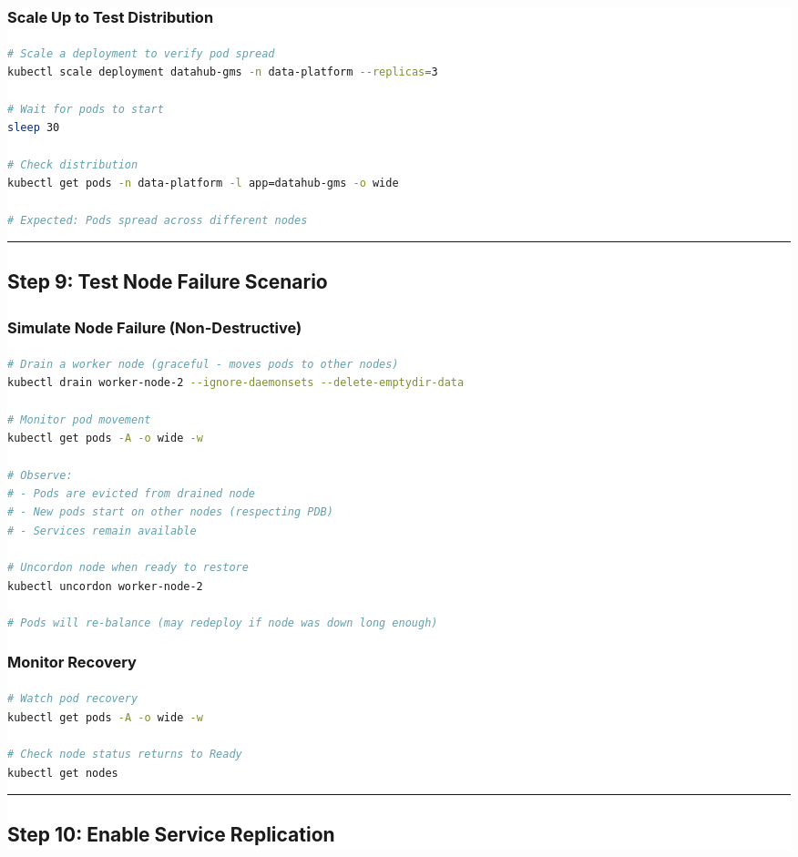 ### Scale Up to Test Distribution

```bash
# Scale a deployment to verify pod spread
kubectl scale deployment datahub-gms -n data-platform --replicas=3

# Wait for pods to start
sleep 30

# Check distribution
kubectl get pods -n data-platform -l app=datahub-gms -o wide

# Expected: Pods spread across different nodes
```

---

## Step 9: Test Node Failure Scenario

### Simulate Node Failure (Non-Destructive)

```bash
# Drain a worker node (graceful - moves pods to other nodes)
kubectl drain worker-node-2 --ignore-daemonsets --delete-emptydir-data

# Monitor pod movement
kubectl get pods -A -o wide -w

# Observe:
# - Pods are evicted from drained node
# - New pods start on other nodes (respecting PDB)
# - Services remain available

# Uncordon node when ready to restore
kubectl uncordon worker-node-2

# Pods will re-balance (may redeploy if node was down long enough)
```

### Monitor Recovery

```bash
# Watch pod recovery
kubectl get pods -A -o wide -w

# Check node status returns to Ready
kubectl get nodes
```

---

## Step 10: Enable Service Replication
